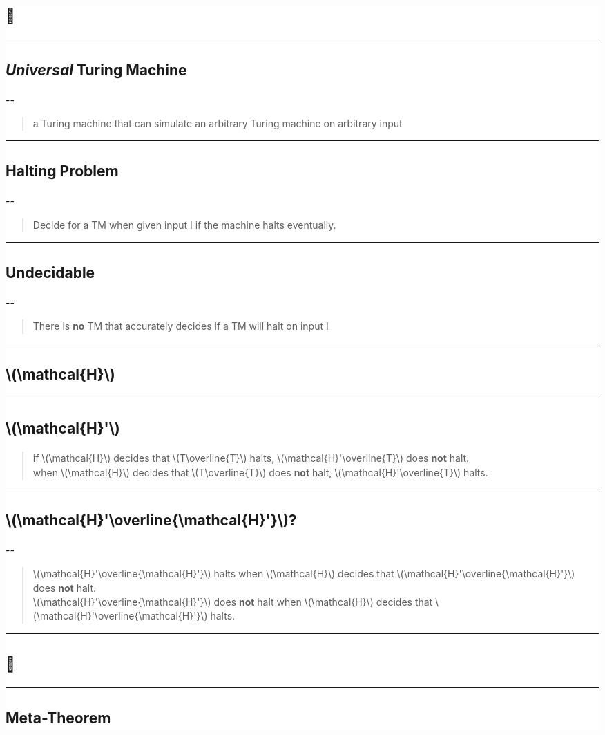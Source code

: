 ## &#129300;

---
## _Universal_ Turing Machine

--

> a Turing machine that can simulate an arbitrary Turing machine on arbitrary input

---
## Halting Problem

--

> Decide for a TM when given input I if the machine halts eventually.

---
## Undecidable

--

> There is **no** TM that accurately decides if a TM will halt on input I

---
## \\(\mathcal{H}\\)

---
## \\(\mathcal{H}'\\)

> if \\(\mathcal{H}\\) decides that \\(T\overline{T}\\) halts, \\(\mathcal{H}'\overline{T}\\) does **not** halt.<br>
> when \\(\mathcal{H}\\) decides that \\(T\overline{T}\\) does **not** halt,  \\(\mathcal{H}'\overline{T}\\) halts.<br>

---
## \\(\mathcal{H}'\overline{\mathcal{H}'}\\)?

--

> \\(\mathcal{H}'\overline{\mathcal{H}'}\\) halts when \\(\mathcal{H}\\) decides that \\(\mathcal{H}'\overline{\mathcal{H}'}\\) does **not** halt.<br>
> \\(\mathcal{H}'\overline{\mathcal{H}'}\\) does **not** halt when \\(\mathcal{H}\\) decides that \\(\mathcal{H}'\overline{\mathcal{H}'}\\) halts.<br>

---
## &#128136;

---
## Meta-Theorem
